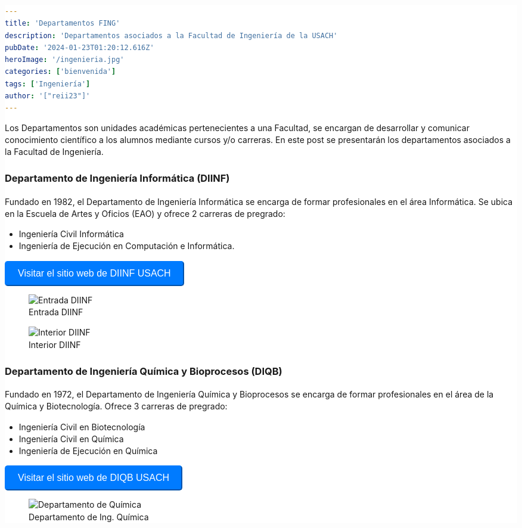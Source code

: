 ```yaml
---
title: 'Departamentos FING'
description: 'Departamentos asociados a la Facultad de Ingeniería de la USACH'
pubDate: '2024-01-23T01:20:12.616Z'
heroImage: '/ingenieria.jpg'
categories: ['bienvenida']
tags: ['Ingeniería']
author: '["reii23"]'
---
```


Los Departamentos son unidades académicas pertenecientes a una Facultad, se encargan de desarrollar y comunicar conocimiento científico a los alumnos mediante cursos y/o carreras. En este post se presentarán los departamentos asociados a la Facultad de Ingeniería.

### Departamento de Ingeniería Informática (DIINF)

Fundado en 1982, el Departamento de Ingeniería Informática se encarga de formar profesionales en el área Informática. Se ubica en la Escuela de Artes y Oficios (EAO) y ofrece 2 carreras de pregrado:
- Ingeniería Civil Informática
- Ingeniería de Ejecución en Computación e Informática.

<a href="https://informatica.usach.cl" target="_blank"><button style="color: white; background-color: #007bff; border-color: #007bff; padding: 10px 20px; border-radius: 5px; text-align: center; text-decoration: none; display: inline-block; font-size: 16px;">Visitar el sitio web de DIINF USACH</button></a>

<figure>
<img src="https://informatica.usach.cl/wp-content/uploads/2021/06/diinf-scaled.jpg" alt="Entrada DIINF" width="500">
<figcaption>Entrada DIINF</figcaption>
</figure>

<figure>
<img src="https://admisioningenieriausach.cl/wp-content/uploads/2021/08/Interior-Edificio-Ingenieria-Informatica.jpg" alt="Interior DIINF" width="400">
<figcaption>Interior DIINF</figcaption>
</figure>

### Departamento de Ingeniería Química y Bioprocesos (DIQB)

Fundado en 1972, el Departamento de Ingeniería Química y Bioprocesos se encarga de formar profesionales en el área de la Química y Biotecnología. Ofrece 3 carreras de pregrado:

- Ingeniería Civil en Biotecnología
- Ingeniería Civil en Química
- Ingeniería de Ejecución en Química

<a href="https://diqb.usach.cl" target="_blank"><button style="color: white; background-color: #007bff; border-color: #007bff; padding: 10px 20px; border-radius: 5px; text-align: center; text-decoration: none; display: inline-block; font-size: 16px;">Visitar el sitio web de DIQB USACH</button></a>

<figure>
<img src="https://lh5.googleusercontent.com/p/AF1QipPtM_nCrq68gv0aGffyvrbYRiC-CpaMLvt01TvR=w408-h271-k-no" alt="Departamento de Química" width="400">
<figcaption>Departamento de Ing. Química</figcaption>
</figure>
